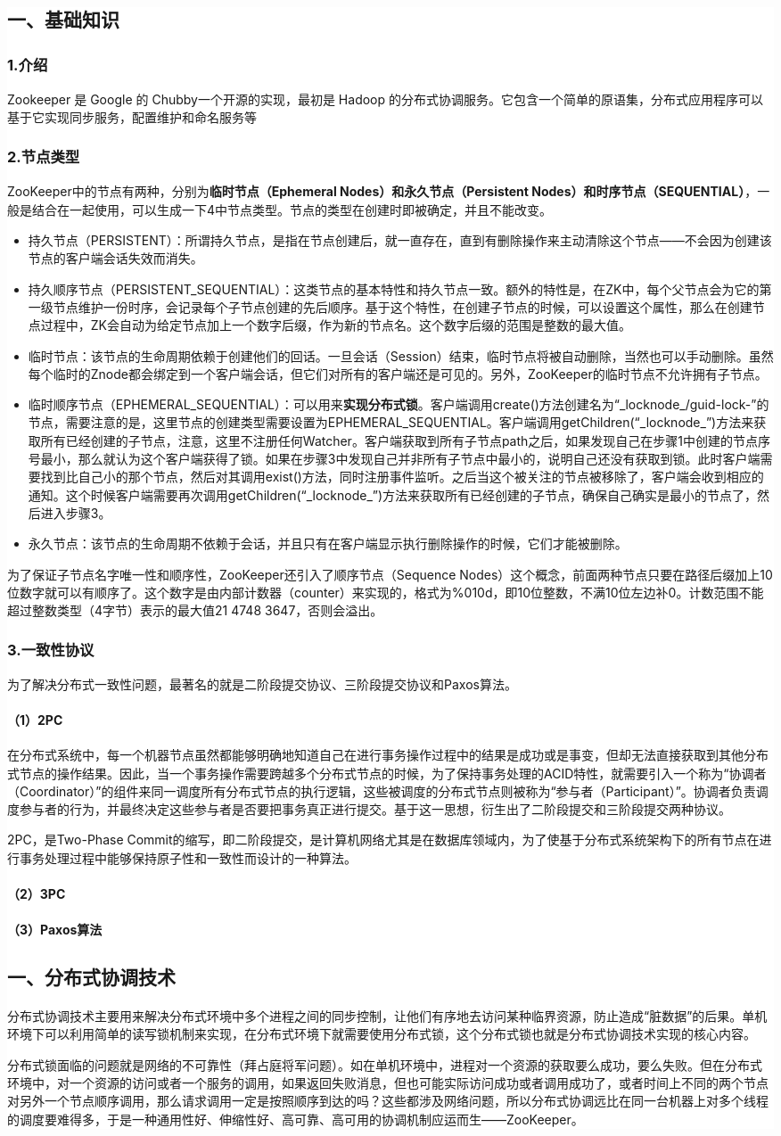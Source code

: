 ## 一、基础知识

### 1.介绍

Zookeeper 是 Google 的 Chubby一个开源的实现，最初是 Hadoop 的分布式协调服务。它包含一个简单的原语集，分布式应用程序可以基于它实现同步服务，配置维护和命名服务等

### 2.节点类型

ZooKeeper中的节点有两种，分别为**临时节点（Ephemeral Nodes）和永久节点（Persistent Nodes）和时序节点（SEQUENTIAL）**，一般是结合在一起使用，可以生成一下4中节点类型。节点的类型在创建时即被确定，并且不能改变。

- 持久节点（PERSISTENT）：所谓持久节点，是指在节点创建后，就一直存在，直到有删除操作来主动清除这个节点——不会因为创建该节点的客户端会话失效而消失。

- 持久顺序节点（PERSISTENT_SEQUENTIAL）：这类节点的基本特性和持久节点一致。额外的特性是，在ZK中，每个父节点会为它的第一级节点维护一份时序，会记录每个子节点创建的先后顺序。基于这个特性，在创建子节点的时候，可以设置这个属性，那么在创建节点过程中，ZK会自动为给定节点加上一个数字后缀，作为新的节点名。这个数字后缀的范围是整数的最大值。

- 临时节点：该节点的生命周期依赖于创建他们的回话。一旦会话（Session）结束，临时节点将被自动删除，当然也可以手动删除。虽然每个临时的Znode都会绑定到一个客户端会话，但它们对所有的客户端还是可见的。另外，ZooKeeper的临时节点不允许拥有子节点。
- 临时顺序节点（EPHEMERAL_SEQUENTIAL）：可以用来**实现分布式锁**。客户端调用create()方法创建名为“\_locknode\_/guid-lock-”的节点，需要注意的是，这里节点的创建类型需要设置为EPHEMERAL_SEQUENTIAL。客户端调用getChildren(“\_locknode\_”)方法来获取所有已经创建的子节点，注意，这里不注册任何Watcher。客户端获取到所有子节点path之后，如果发现自己在步骤1中创建的节点序号最小，那么就认为这个客户端获得了锁。如果在步骤3中发现自己并非所有子节点中最小的，说明自己还没有获取到锁。此时客户端需要找到比自己小的那个节点，然后对其调用exist()方法，同时注册事件监听。之后当这个被关注的节点被移除了，客户端会收到相应的通知。这个时候客户端需要再次调用getChildren(“\_locknode\_”)方法来获取所有已经创建的子节点，确保自己确实是最小的节点了，然后进入步骤3。
- 永久节点：该节点的生命周期不依赖于会话，并且只有在客户端显示执行删除操作的时候，它们才能被删除。

为了保证子节点名字唯一性和顺序性，ZooKeeper还引入了顺序节点（Sequence Nodes）这个概念，前面两种节点只要在路径后缀加上10位数字就可以有顺序了。这个数字是由内部计数器（counter）来实现的，格式为%010d，即10位整数，不满10位左边补0。计数范围不能超过整数类型（4字节）表示的最大值21 4748 3647，否则会溢出。

### 3.一致性协议

为了解决分布式一致性问题，最著名的就是二阶段提交协议、三阶段提交协议和Paxos算法。

#### （1）2PC

在分布式系统中，每一个机器节点虽然都能够明确地知道自己在进行事务操作过程中的结果是成功或是事变，但却无法直接获取到其他分布式节点的操作结果。因此，当一个事务操作需要跨越多个分布式节点的时候，为了保持事务处理的ACID特性，就需要引入一个称为“协调者（Coordinator）”的组件来同一调度所有分布式节点的执行逻辑，这些被调度的分布式节点则被称为“参与者（Participant）”。协调者负责调度参与者的行为，并最终决定这些参与者是否要把事务真正进行提交。基于这一思想，衍生出了二阶段提交和三阶段提交两种协议。

2PC，是Two-Phase Commit的缩写，即二阶段提交，是计算机网络尤其是在数据库领域内，为了使基于分布式系统架构下的所有节点在进行事务处理过程中能够保持原子性和一致性而设计的一种算法。

#### （2）3PC



#### （3）Paxos算法



## 一、分布式协调技术

分布式协调技术主要用来解决分布式环境中多个进程之间的同步控制，让他们有序地去访问某种临界资源，防止造成“脏数据”的后果。单机环境下可以利用简单的读写锁机制来实现，在分布式环境下就需要使用分布式锁，这个分布式锁也就是分布式协调技术实现的核心内容。

分布式锁面临的问题就是网络的不可靠性（拜占庭将军问题）。如在单机环境中，进程对一个资源的获取要么成功，要么失败。但在分布式环境中，对一个资源的访问或者一个服务的调用，如果返回失败消息，但也可能实际访问成功或者调用成功了，或者时间上不同的两个节点对另外一个节点顺序调用，那么请求调用一定是按照顺序到达的吗？这些都涉及网络问题，所以分布式协调远比在同一台机器上对多个线程的调度要难得多，于是一种通用性好、伸缩性好、高可靠、高可用的协调机制应运而生——ZooKeeper。
